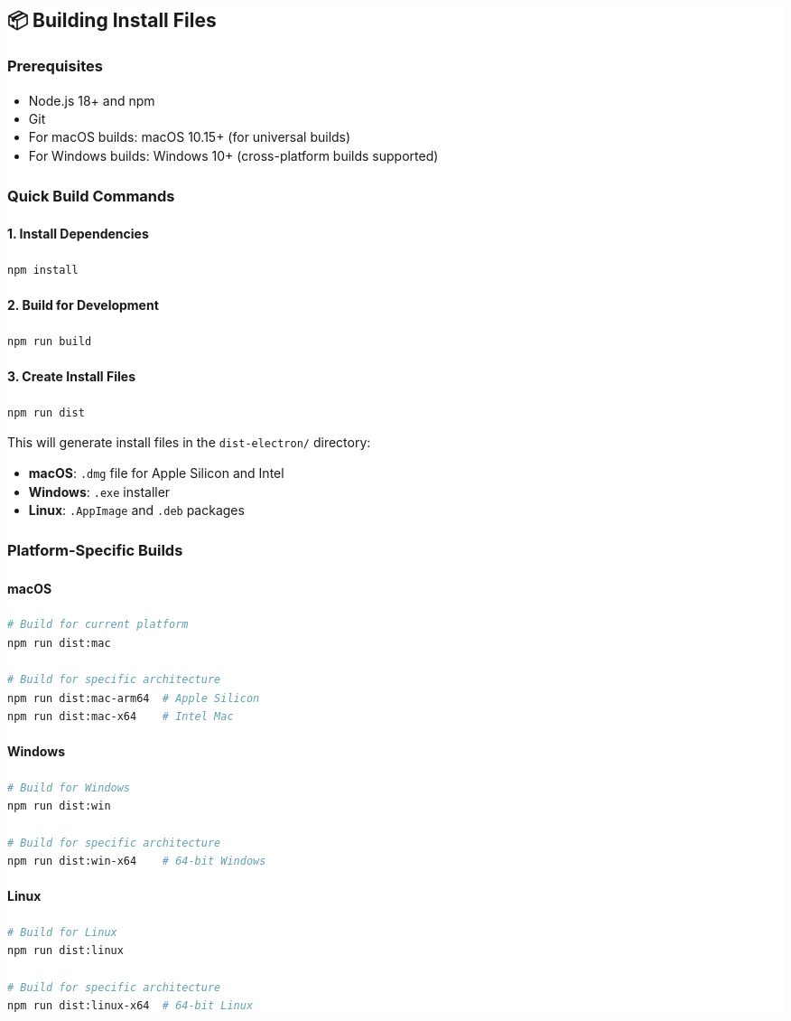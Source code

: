 ## 📦 Building Install Files

### Prerequisites
- Node.js 18+ and npm
- Git
- For macOS builds: macOS 10.15+ (for universal builds)
- For Windows builds: Windows 10+ (cross-platform builds supported)

### Quick Build Commands

#### 1. Install Dependencies
```bash
npm install
```

#### 2. Build for Development
```bash
npm run build
```

#### 3. Create Install Files
```bash
npm run dist
```

This will generate install files in the `dist-electron/` directory:
- **macOS**: `.dmg` file for Apple Silicon and Intel
- **Windows**: `.exe` installer
- **Linux**: `.AppImage` and `.deb` packages

### Platform-Specific Builds

#### macOS
```bash
# Build for current platform
npm run dist:mac

# Build for specific architecture
npm run dist:mac-arm64  # Apple Silicon
npm run dist:mac-x64    # Intel Mac
```

#### Windows
```bash
# Build for Windows
npm run dist:win

# Build for specific architecture
npm run dist:win-x64    # 64-bit Windows
```

#### Linux
```bash
# Build for Linux
npm run dist:linux

# Build for specific architecture
npm run dist:linux-x64  # 64-bit Linux
```
